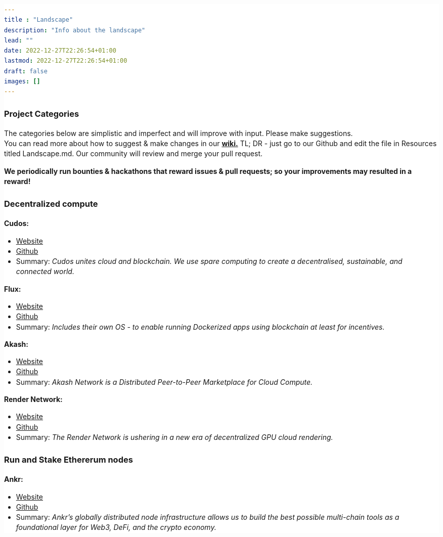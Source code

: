 ```yaml
---
title : "Landscape"
description: "Info about the landscape"
lead: ""
date: 2022-12-27T22:26:54+01:00
lastmod: 2022-12-27T22:26:54+01:00
draft: false
images: []
---
```


### Project Categories

The categories below are simplistic and imperfect and will improve with input.  Please make suggestions.  
You can read more about how to suggest & make changes in our **[wiki.](https://github.com/OpenDataforWeb3/Resources/wiki)**
TL; DR - just go to our Github and edit the file in Resources titled Landscape.md.  Our community will review and merge your pull request.  

**We periodically run bounties & hackathons that reward issues & pull requests; so your improvements may resulted in a reward!**

### Decentralized compute

**Cudos:**
- [Website](https://www.cudos.org/)
- [Github](https://github.com/CudoVentures/cudos-eth-token-contract)
- Summary: *Cudos unites cloud and blockchain. We use spare computing to create a decentralised, sustainable, and connected world.*

**Flux:**
- [Website](https://runonflux.io/)
- [Github](https://github.com/RunOnFlux)
- Summary: *Includes their own OS - to enable running Dockerized apps using blockchain at least for incentives.*

**Akash:**
- [Website](https://akash.network/)
- [Github](https://github.com/ovrclk)
- Summary: *Akash Network is a Distributed Peer-to-Peer Marketplace for Cloud Compute.*

**Render Network:**
- [Website](https://render.x.io/)
- [Github](https://github.com/rndr-network)
- Summary: *The Render Network is ushering  in a new era of decentralized GPU cloud rendering.*

### Run and Stake Ethererum nodes ###


**Ankr:**
- [Website](https://www.ankr.com/)
- [Github](https://github.com/Ankr-network)
- Summary:  *Ankr’s globally distributed node infrastructure allows us to build the best possible multi-chain tools as a foundational layer for Web3, DeFi, and the crypto economy.*
